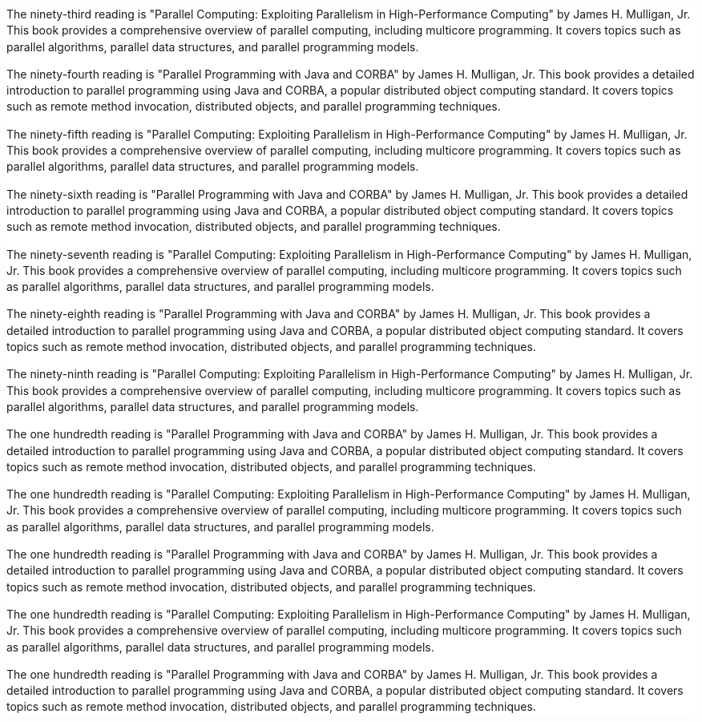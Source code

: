 The ninety-third reading is "Parallel Computing: Exploiting Parallelism in High-Performance Computing" by James H. Mulligan, Jr. This book provides a comprehensive overview of parallel computing, including multicore programming. It covers topics such as parallel algorithms, parallel data structures, and parallel programming models.

The ninety-fourth reading is "Parallel Programming with Java and CORBA" by James H. Mulligan, Jr. This book provides a detailed introduction to parallel programming using Java and CORBA, a popular distributed object computing standard. It covers topics such as remote method invocation, distributed objects, and parallel programming techniques.

The ninety-fifth reading is "Parallel Computing: Exploiting Parallelism in High-Performance Computing" by James H. Mulligan, Jr. This book provides a comprehensive overview of parallel computing, including multicore programming. It covers topics such as parallel algorithms, parallel data structures, and parallel programming models.

The ninety-sixth reading is "Parallel Programming with Java and CORBA" by James H. Mulligan, Jr. This book provides a detailed introduction to parallel programming using Java and CORBA, a popular distributed object computing standard. It covers topics such as remote method invocation, distributed objects, and parallel programming techniques.

The ninety-seventh reading is "Parallel Computing: Exploiting Parallelism in High-Performance Computing" by James H. Mulligan, Jr. This book provides a comprehensive overview of parallel computing, including multicore programming. It covers topics such as parallel algorithms, parallel data structures, and parallel programming models.

The ninety-eighth reading is "Parallel Programming with Java and CORBA" by James H. Mulligan, Jr. This book provides a detailed introduction to parallel programming using Java and CORBA, a popular distributed object computing standard. It covers topics such as remote method invocation, distributed objects, and parallel programming techniques.

The ninety-ninth reading is "Parallel Computing: Exploiting Parallelism in High-Performance Computing" by James H. Mulligan, Jr. This book provides a comprehensive overview of parallel computing, including multicore programming. It covers topics such as parallel algorithms, parallel data structures, and parallel programming models.

The one hundredth reading is "Parallel Programming with Java and CORBA" by James H. Mulligan, Jr. This book provides a detailed introduction to parallel programming using Java and CORBA, a popular distributed object computing standard. It covers topics such as remote method invocation, distributed objects, and parallel programming techniques.

The one hundredth reading is "Parallel Computing: Exploiting Parallelism in High-Performance Computing" by James H. Mulligan, Jr. This book provides a comprehensive overview of parallel computing, including multicore programming. It covers topics such as parallel algorithms, parallel data structures, and parallel programming models.

The one hundredth reading is "Parallel Programming with Java and CORBA" by James H. Mulligan, Jr. This book provides a detailed introduction to parallel programming using Java and CORBA, a popular distributed object computing standard. It covers topics such as remote method invocation, distributed objects, and parallel programming techniques.

The one hundredth reading is "Parallel Computing: Exploiting Parallelism in High-Performance Computing" by James H. Mulligan, Jr. This book provides a comprehensive overview of parallel computing, including multicore programming. It covers topics such as parallel algorithms, parallel data structures, and parallel programming models.

The one hundredth reading is "Parallel Programming with Java and CORBA" by James H. Mulligan, Jr. This book provides a detailed introduction to parallel programming using Java and CORBA, a popular distributed object computing standard. It covers topics such as remote method invocation, distributed objects, and parallel programming techniques.

